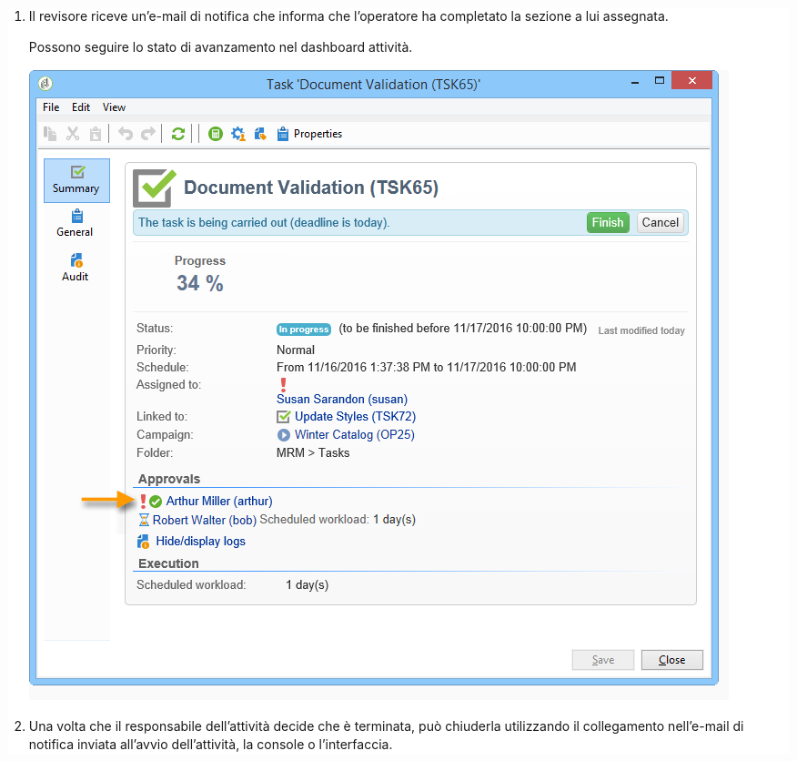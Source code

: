 1. Il revisore riceve un’e-mail di notifica che informa che l’operatore ha completato la sezione a lui assegnata.

   Possono seguire lo stato di avanzamento nel dashboard attività.

   ![](assets/s_ncs_user_task_follow_from_dashboard.png)

1. Una volta che il responsabile dell’attività decide che è terminata, può chiuderla utilizzando il collegamento nell’e-mail di notifica inviata all’avvio dell’attività, la console o l’interfaccia.
